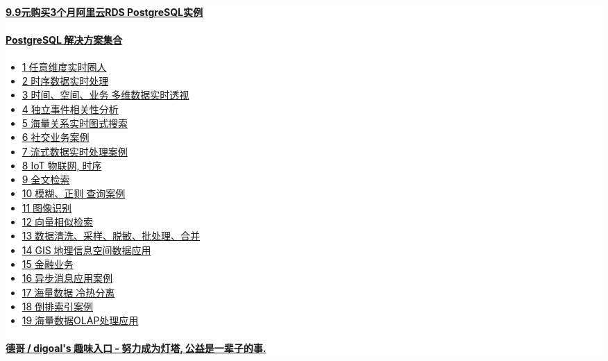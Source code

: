   
  
  
  
  
  
  
  
  
  
  
  
  
  
  
  
  
  
  
  
  
  
  
  
  
  
  
  
  
  
  
  
  
  
  
#### [9.9元购买3个月阿里云RDS PostgreSQL实例](https://www.aliyun.com/database/postgresqlactivity "57258f76c37864c6e6d23383d05714ea")
  
  
#### [PostgreSQL 解决方案集合](https://yq.aliyun.com/topic/118 "40cff096e9ed7122c512b35d8561d9c8")
- [1 任意维度实时圈人](https://yq.aliyun.com/topic/118 "40cff096e9ed7122c512b35d8561d9c8")
- [2 时序数据实时处理](https://yq.aliyun.com/topic/118 "40cff096e9ed7122c512b35d8561d9c8")
- [3 时间、空间、业务 多维数据实时透视](https://yq.aliyun.com/topic/118 "40cff096e9ed7122c512b35d8561d9c8")
- [4 独立事件相关性分析](https://yq.aliyun.com/topic/118 "40cff096e9ed7122c512b35d8561d9c8")
- [5 海量关系实时图式搜索](https://yq.aliyun.com/topic/118 "40cff096e9ed7122c512b35d8561d9c8")
- [6 社交业务案例](https://yq.aliyun.com/topic/118 "40cff096e9ed7122c512b35d8561d9c8")
- [7 流式数据实时处理案例](https://yq.aliyun.com/topic/118 "40cff096e9ed7122c512b35d8561d9c8")
- [8 IoT 物联网, 时序](https://yq.aliyun.com/topic/118 "40cff096e9ed7122c512b35d8561d9c8")
- [9 全文检索](https://yq.aliyun.com/topic/118 "40cff096e9ed7122c512b35d8561d9c8")
- [10 模糊、正则 查询案例](https://yq.aliyun.com/topic/118 "40cff096e9ed7122c512b35d8561d9c8")
- [11 图像识别](https://yq.aliyun.com/topic/118 "40cff096e9ed7122c512b35d8561d9c8")
- [12 向量相似检索](https://yq.aliyun.com/topic/118 "40cff096e9ed7122c512b35d8561d9c8")
- [13 数据清洗、采样、脱敏、批处理、合并](https://yq.aliyun.com/topic/118 "40cff096e9ed7122c512b35d8561d9c8")
- [14 GIS 地理信息空间数据应用](https://yq.aliyun.com/topic/118 "40cff096e9ed7122c512b35d8561d9c8")
- [15 金融业务](https://yq.aliyun.com/topic/118 "40cff096e9ed7122c512b35d8561d9c8")
- [16 异步消息应用案例](https://yq.aliyun.com/topic/118 "40cff096e9ed7122c512b35d8561d9c8")
- [17 海量数据 冷热分离](https://yq.aliyun.com/topic/118 "40cff096e9ed7122c512b35d8561d9c8")
- [18 倒排索引案例](https://yq.aliyun.com/topic/118 "40cff096e9ed7122c512b35d8561d9c8")
- [19 海量数据OLAP处理应用](https://yq.aliyun.com/topic/118 "40cff096e9ed7122c512b35d8561d9c8")
  
  
#### [德哥 / digoal's 趣味入口 - 努力成为灯塔, 公益是一辈子的事.](https://github.com/digoal/blog/blob/master/README.md "22709685feb7cab07d30f30387f0a9ae")
  
  